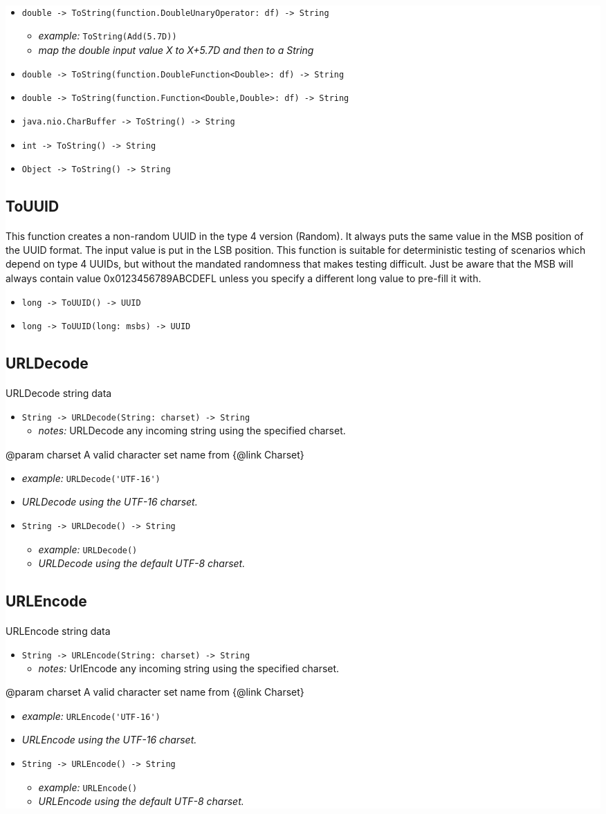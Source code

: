 - `double -> ToString(function.DoubleUnaryOperator: df) -> String`
  - *example:* `ToString(Add(5.7D))`
  - *map the double input value X to X+5.7D and then to a String*

- `double -> ToString(function.DoubleFunction<Double>: df) -> String`

- `double -> ToString(function.Function<Double,Double>: df) -> String`

- `java.nio.CharBuffer -> ToString() -> String`

- `int -> ToString() -> String`

- `Object -> ToString() -> String`

## ToUUID

This function creates a non-random UUID in the type 4 version (Random). It always puts the same value in the MSB position of the UUID format. The input value is put in the LSB position. This function is suitable for deterministic testing of scenarios which depend on type 4 UUIDs, but without the mandated randomness that makes testing difficult. Just be aware that the MSB will always contain value 0x0123456789ABCDEFL unless you specify a different long value to pre-fill it with.

- `long -> ToUUID() -> UUID`

- `long -> ToUUID(long: msbs) -> UUID`

## URLDecode

URLDecode string data

- `String -> URLDecode(String: charset) -> String`
  - *notes:* URLDecode any incoming string using the specified charset.

@param charset A valid character set name from {@link Charset}

  - *example:* `URLDecode('UTF-16')`
  - *URLDecode using the UTF-16 charset.*

- `String -> URLDecode() -> String`
  - *example:* `URLDecode()`
  - *URLDecode using the default UTF-8 charset.*

## URLEncode

URLEncode string data

- `String -> URLEncode(String: charset) -> String`
  - *notes:* UrlEncode any incoming string using the specified charset.

@param charset A valid character set name from {@link Charset}

  - *example:* `URLEncode('UTF-16')`
  - *URLEncode using the UTF-16 charset.*

- `String -> URLEncode() -> String`
  - *example:* `URLEncode()`
  - *URLEncode using the default UTF-8 charset.*

